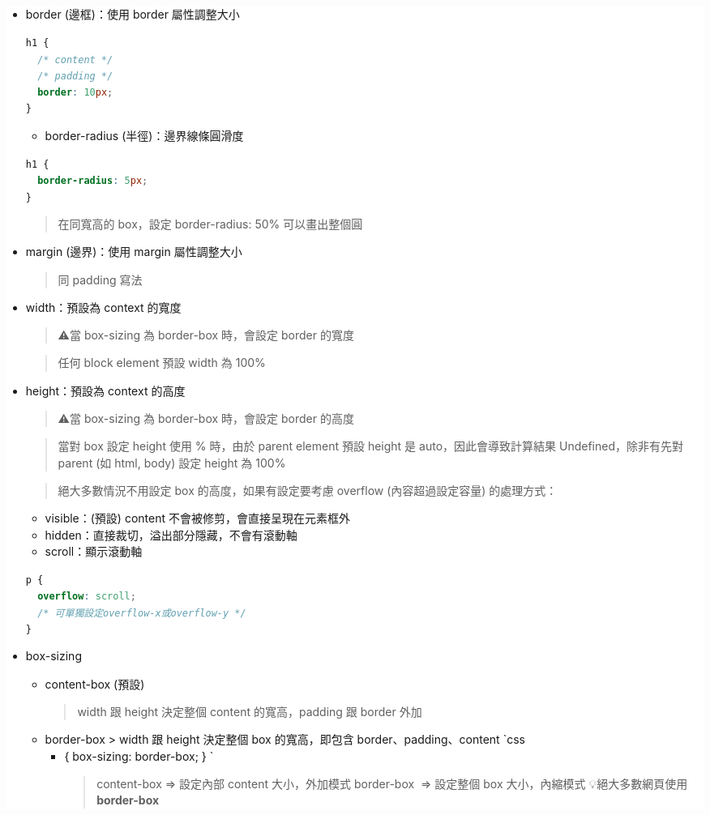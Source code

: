- border (邊框)：使用 border 屬性調整大小

  ```css
  h1 {
    /* content */
    /* padding */
    border: 10px;
  }
  ```

  - border-radius (半徑)：邊界線條圓滑度

  ```css
  h1 {
    border-radius: 5px;
  }
  ```

  > 在同寬高的 box，設定 border-radius: 50% 可以畫出整個圓

- margin (邊界)：使用 margin 屬性調整大小

  > 同 padding 寫法

- width：預設為 context 的寬度

  > ⚠️當 box-sizing 為 border-box 時，會設定 border 的寬度

  > 任何 block element 預設 width 為 100%

- height：預設為 context 的高度

  > ⚠️當 box-sizing 為 border-box 時，會設定 border 的高度

  > 當對 box 設定 height 使用 % 時，由於 parent element 預設 height 是 auto，因此會導致計算結果 Undefined，除非有先對 parent (如 html, body) 設定 height 為 100%

  > 絕大多數情況不用設定 box 的高度，如果有設定要考慮 overflow (內容超過設定容量) 的處理方式：

  - visible：(預設) content 不會被修剪，會直接呈現在元素框外
  - hidden：直接裁切，溢出部分隱藏，不會有滾動軸
  - scroll：顯示滾動軸

  ```css
  p {
    overflow: scroll;
    /* 可單獨設定overflow-x或overflow-y */
  }
  ```

- box-sizing
  - content-box (預設)
    > width 跟 height 決定整個 content 的寬高，padding 跟 border 外加
  - border-box > width 跟 height 決定整個 box 的寬高，即包含 border、padding、content
    \`css
    - {
      box-sizing: border-box;
      }
      \`
      > content-box => 設定內部 content 大小，外加模式
      > border-box  => 設定整個 box 大小，內縮模式
      > 💡絕大多數網頁使用 **border-box**
